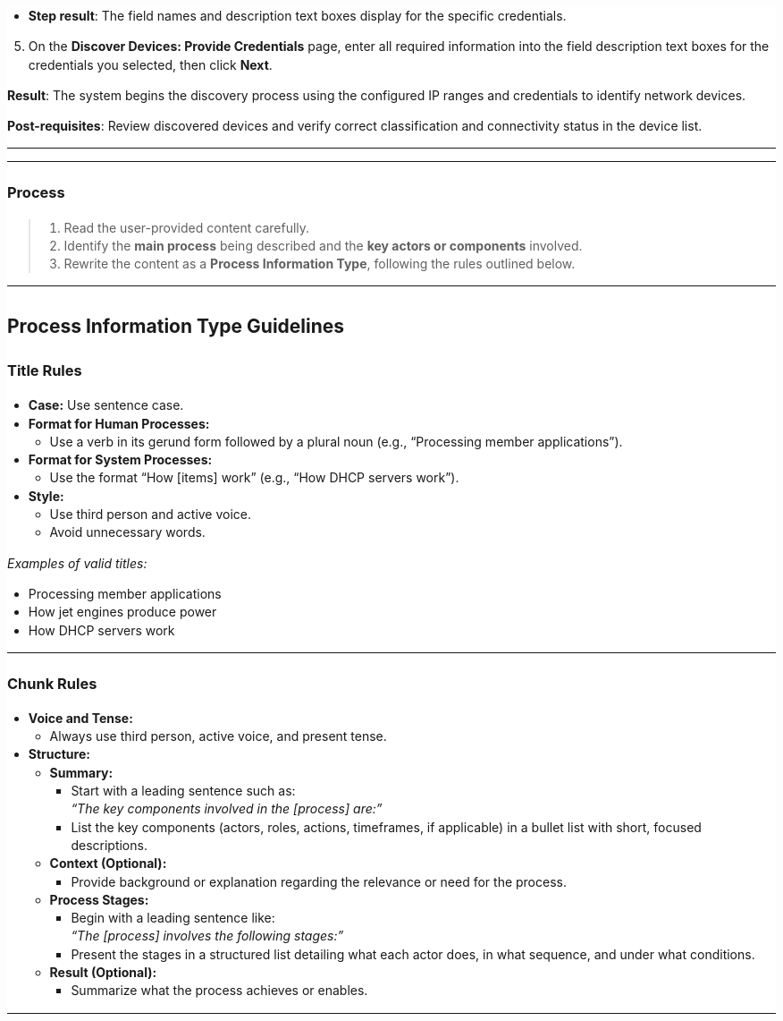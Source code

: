    - **Step result**: The field names and description text boxes display for the specific credentials.
5. On the **Discover Devices: Provide Credentials** page, enter all required information into the field description text boxes for the credentials you selected, then click **Next**.

**Result**: The system begins the discovery process using the configured IP ranges and credentials to identify network devices.

**Post-requisites**: Review discovered devices and verify correct classification and connectivity status in the device list.

---

---

### Process

> 1. Read the user-provided content carefully.  
> 2. Identify the **main process** being described and the **key actors or components** involved.  
> 3. Rewrite the content as a **Process Information Type**, following the rules outlined below.

---

## Process Information Type Guidelines


### Title Rules

- **Case:** Use sentence case.
- **Format for Human Processes:**  
  - Use a verb in its gerund form followed by a plural noun (e.g., “Processing member applications”).
- **Format for System Processes:**  
  - Use the format “How [items] work” (e.g., “How DHCP servers work”).
- **Style:**  
  - Use third person and active voice.
  - Avoid unnecessary words.

*Examples of valid titles:*
- Processing member applications  
- How jet engines produce power  
- How DHCP servers work  

---

### Chunk Rules

- **Voice and Tense:**  
  - Always use third person, active voice, and present tense.
- **Structure:**  
  - **Summary:**  
    - Start with a leading sentence such as:  
      _“The key components involved in the [process] are:”_  
    - List the key components (actors, roles, actions, timeframes, if applicable) in a bullet list with short, focused descriptions.
  - **Context (Optional):**  
    - Provide background or explanation regarding the relevance or need for the process.
  - **Process Stages:**  
    - Begin with a leading sentence like:  
      _“The [process] involves the following stages:”_  
    - Present the stages in a structured list detailing what each actor does, in what sequence, and under what conditions.
  - **Result (Optional):**  
    - Summarize what the process achieves or enables.

---